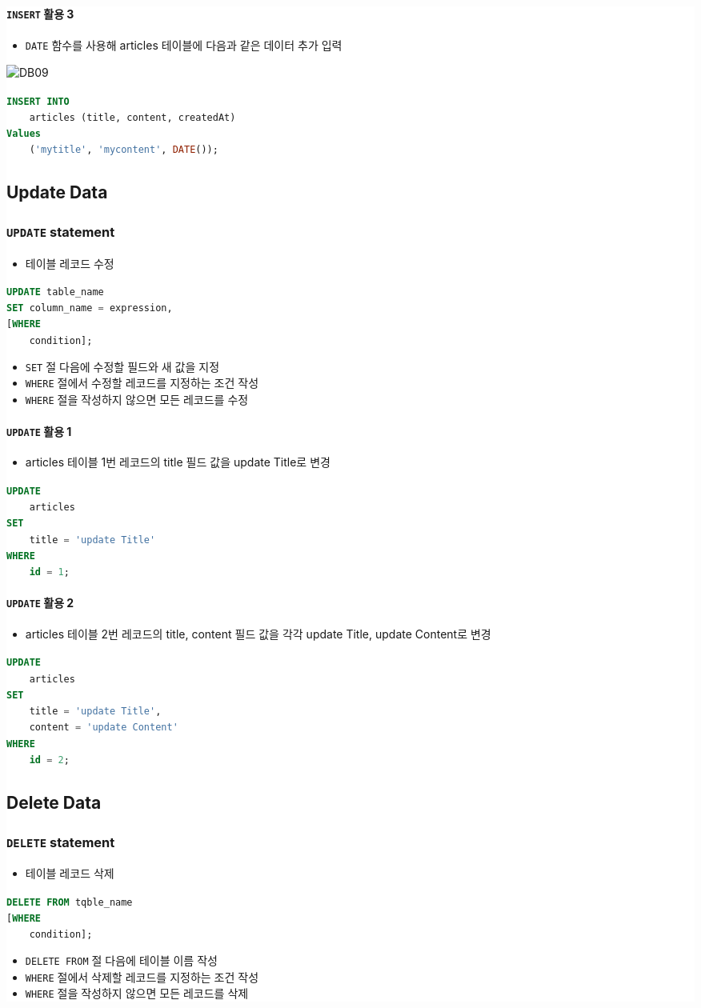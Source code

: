 #### `INSERT` 활용 3
- `DATE` 함수를 사용해 articles 테이블에 다음과 같은 데이터 추가 입력

![DB09](./asset/DB09.PNG)
```SQL
INSERT INTO
    articles (title, content, createdAt)
Values
    ('mytitle', 'mycontent', DATE());
```

## Update Data
### `UPDATE` statement
- 테이블 레코드 수정
```SQL
UPDATE table_name
SET column_name = expression,
[WHERE
    condition];
```
- `SET` 절 다음에 수정할 필드와 새 값을 지정
- `WHERE` 절에서 수정할 레코드를 지정하는 조건 작성
- `WHERE` 절을 작성하지 않으면 모든 레코드를 수정

#### `UPDATE` 활용 1
- articles 테이블 1번 레코드의 title 필드 값을 update Title로 변경
```SQL
UPDATE
    articles
SET
    title = 'update Title'
WHERE
    id = 1;
```

#### `UPDATE` 활용 2
- articles 테이블 2번 레코드의 title, content 필드 값을 각각 update Title, update Content로 변경
```SQL
UPDATE
    articles
SET
    title = 'update Title',
    content = 'update Content'
WHERE
    id = 2;
```

## Delete Data
### `DELETE` statement
- 테이블 레코드 삭제
```SQL
DELETE FROM tqble_name
[WHERE
    condition];
```
- `DELETE FROM` 절 다음에 테이블 이름 작성
- `WHERE` 절에서 삭제할 레코드를 지정하는 조건 작성
- `WHERE` 절을 작성하지 않으면 모든 레코드를 삭제
